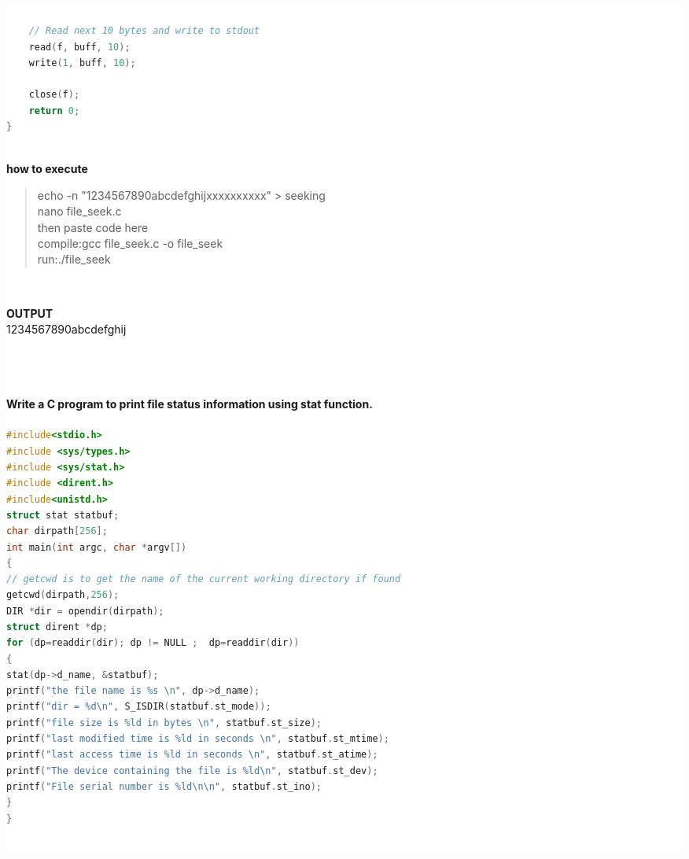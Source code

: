 ```c

    // Read next 10 bytes and write to stdout
    read(f, buff, 10);
    write(1, buff, 10);

    close(f);
    return 0;
}
 
```
**how to execute**</br>
>echo -n "1234567890abcdefghijxxxxxxxxxx" > seeking</br>
nano file_seek.c</br>
then paste code here</br>
compile:gcc file_seek.c -o file_seek</br>
run:./file_seek</br>

</br>

**OUTPUT**</br>
1234567890abcdefghij

</br>
</br>


#### Write a C program to print file status information using stat function.
```c
#include<stdio.h> 
#include <sys/types.h> 
#include <sys/stat.h> 
#include <dirent.h> 
#include<unistd.h> 
struct stat statbuf; 
char dirpath[256]; 
int main(int argc, char *argv[]) 
{ 
// getcwd is to get the name of the current working directory if found 
getcwd(dirpath,256); 
DIR *dir = opendir(dirpath); 
struct dirent *dp; 
for (dp=readdir(dir); dp != NULL ;  dp=readdir(dir)) 
{ 
stat(dp->d_name, &statbuf); 
printf("the file name is %s \n", dp->d_name); 
printf("dir = %d\n", S_ISDIR(statbuf.st_mode)); 
printf("file size is %ld in bytes \n", statbuf.st_size); 
printf("last modified time is %ld in seconds \n", statbuf.st_mtime); 
printf("last access time is %ld in seconds \n", statbuf.st_atime); 
printf("The device containing the file is %ld\n", statbuf.st_dev); 
printf("File serial number is %ld\n\n", statbuf.st_ino); 
} 
} 
```
</br>
